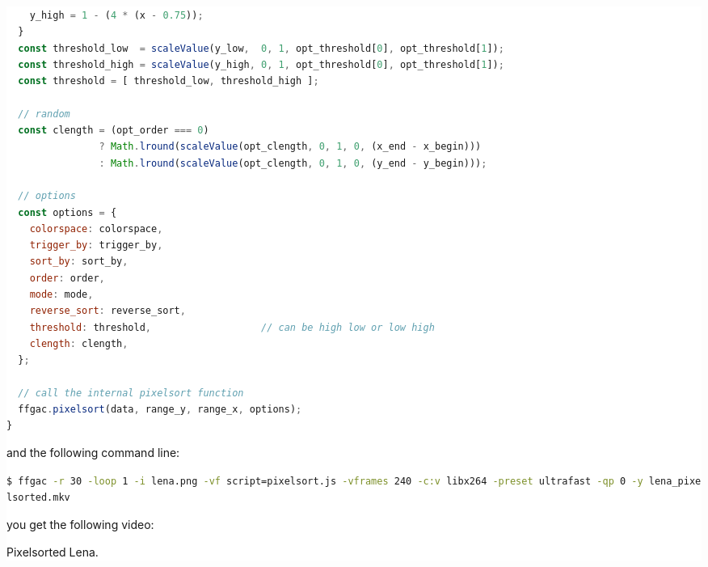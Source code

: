 ```js
    y_high = 1 - (4 * (x - 0.75));
  }
  const threshold_low  = scaleValue(y_low,  0, 1, opt_threshold[0], opt_threshold[1]);
  const threshold_high = scaleValue(y_high, 0, 1, opt_threshold[0], opt_threshold[1]);
  const threshold = [ threshold_low, threshold_high ];

  // random
  const clength = (opt_order === 0)
                ? Math.lround(scaleValue(opt_clength, 0, 1, 0, (x_end - x_begin)))
                : Math.lround(scaleValue(opt_clength, 0, 1, 0, (y_end - y_begin)));

  // options
  const options = {
    colorspace: colorspace,
    trigger_by: trigger_by,
    sort_by: sort_by,
    order: order,
    mode: mode,
    reverse_sort: reverse_sort,
    threshold: threshold,                   // can be high low or low high
    clength: clength,
  };

  // call the internal pixelsort function
  ffgac.pixelsort(data, range_y, range_x, options);
}
```

and the following command line:

```bash
$ ffgac -r 30 -loop 1 -i lena.png -vf script=pixelsort.js -vframes 240 -c:v libx264 -preset ultrafast -qp 0 -y lena_pixelsorted.mkv
```

you get the following video:

<p class="centered">
<video preload="auto" loop autoplay muted controls width="100%">
  <source src="/assets/images/lena_pixelsorted.mp4" type="video/mp4">
</video>
Pixelsorted Lena.
</p>
